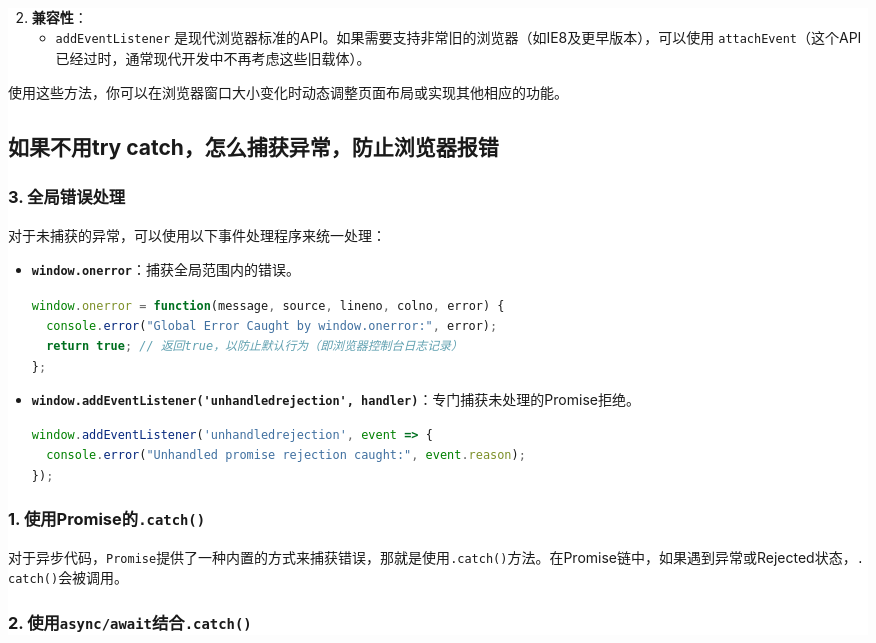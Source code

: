 2. **兼容性**：
   - `addEventListener` 是现代浏览器标准的API。如果需要支持非常旧的浏览器（如IE8及更早版本），可以使用 `attachEvent`（这个API已经过时，通常现代开发中不再考虑这些旧载体）。

使用这些方法，你可以在浏览器窗口大小变化时动态调整页面布局或实现其他相应的功能。

## 如果不用try catch，怎么捕获异常，防止浏览器报错

### 3. 全局错误处理

对于未捕获的异常，可以使用以下事件处理程序来统一处理：

- **`window.onerror`**：捕获全局范围内的错误。

  ```javascript
  window.onerror = function(message, source, lineno, colno, error) {
    console.error("Global Error Caught by window.onerror:", error);
    return true; // 返回true，以防止默认行为（即浏览器控制台日志记录）
  };
  ```

- **`window.addEventListener('unhandledrejection', handler)`**：专门捕获未处理的Promise拒绝。

  ```javascript
  window.addEventListener('unhandledrejection', event => {
    console.error("Unhandled promise rejection caught:", event.reason);
  });
  ```

### 1. 使用Promise的`.catch()`

对于异步代码，`Promise`提供了一种内置的方式来捕获错误，那就是使用`.catch()`方法。在Promise链中，如果遇到异常或Rejected状态，`.catch()`会被调用。

### 2. 使用`async/await`结合`.catch()`

